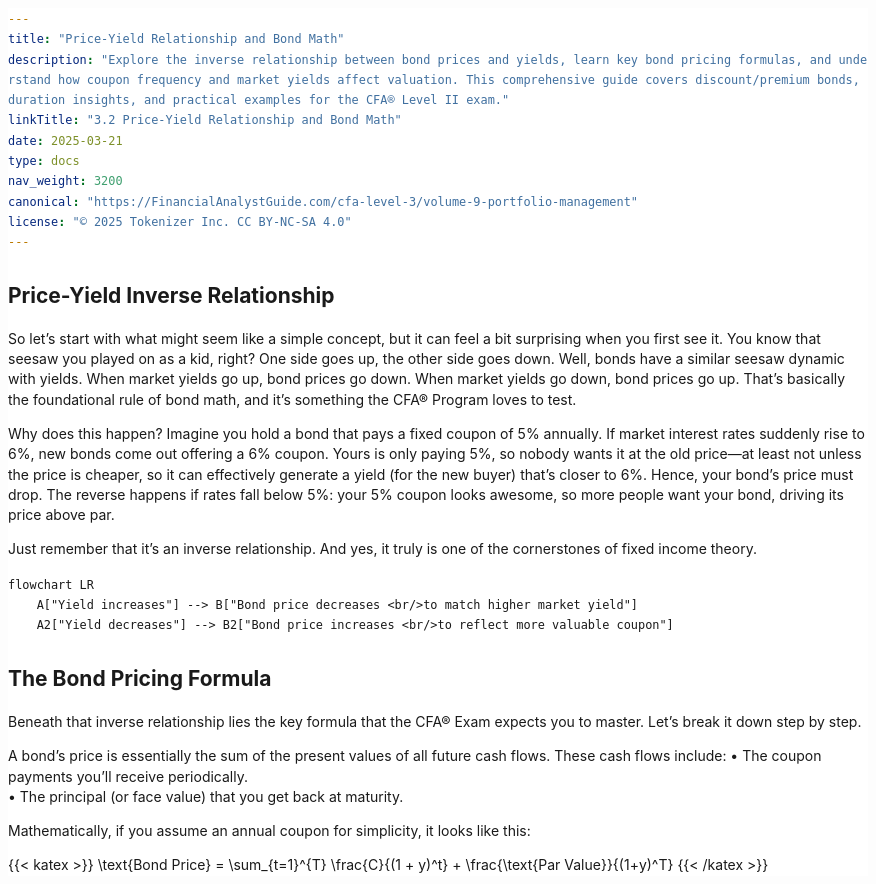 ```yaml
---
title: "Price-Yield Relationship and Bond Math"
description: "Explore the inverse relationship between bond prices and yields, learn key bond pricing formulas, and understand how coupon frequency and market yields affect valuation. This comprehensive guide covers discount/premium bonds, duration insights, and practical examples for the CFA® Level II exam."
linkTitle: "3.2 Price-Yield Relationship and Bond Math"
date: 2025-03-21
type: docs
nav_weight: 3200
canonical: "https://FinancialAnalystGuide.com/cfa-level-3/volume-9-portfolio-management"
license: "© 2025 Tokenizer Inc. CC BY-NC-SA 4.0"
---
```


## Price-Yield Inverse Relationship

So let’s start with what might seem like a simple concept, but it can feel a bit surprising when you first see it. You know that seesaw you played on as a kid, right? One side goes up, the other side goes down. Well, bonds have a similar seesaw dynamic with yields. When market yields go up, bond prices go down. When market yields go down, bond prices go up. That’s basically the foundational rule of bond math, and it’s something the CFA® Program loves to test.

Why does this happen? Imagine you hold a bond that pays a fixed coupon of 5% annually. If market interest rates suddenly rise to 6%, new bonds come out offering a 6% coupon. Yours is only paying 5%, so nobody wants it at the old price—at least not unless the price is cheaper, so it can effectively generate a yield (for the new buyer) that’s closer to 6%. Hence, your bond’s price must drop. The reverse happens if rates fall below 5%: your 5% coupon looks awesome, so more people want your bond, driving its price above par.

Just remember that it’s an inverse relationship. And yes, it truly is one of the cornerstones of fixed income theory.

```mermaid
flowchart LR
    A["Yield increases"] --> B["Bond price decreases <br/>to match higher market yield"]
    A2["Yield decreases"] --> B2["Bond price increases <br/>to reflect more valuable coupon"]
```

## The Bond Pricing Formula

Beneath that inverse relationship lies the key formula that the CFA® Exam expects you to master. Let’s break it down step by step.

A bond’s price is essentially the sum of the present values of all future cash flows. These cash flows include:
• The coupon payments you’ll receive periodically.  
• The principal (or face value) that you get back at maturity.

Mathematically, if you assume an annual coupon for simplicity, it looks like this:

{{< katex >}}
\text{Bond Price} = \sum_{t=1}^{T} \frac{C}{(1 + y)^t} + \frac{\text{Par Value}}{(1+y)^T}
{{< /katex >}}
